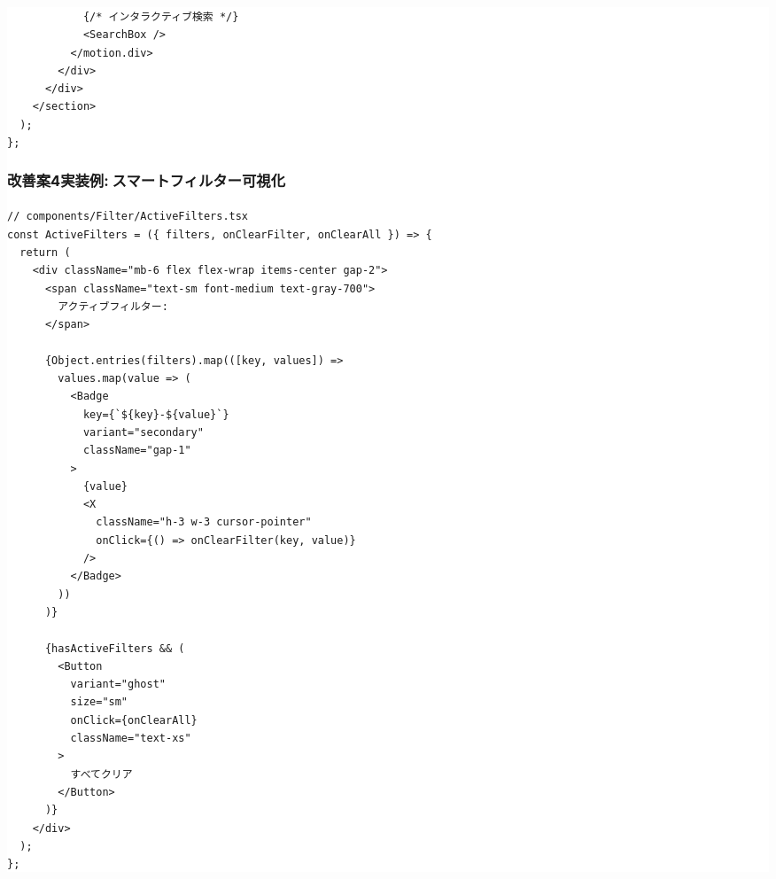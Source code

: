 ```tsx
            {/* インタラクティブ検索 */}
            <SearchBox />
          </motion.div>
        </div>
      </div>
    </section>
  );
};
```

### 改善案4実装例: スマートフィルター可視化

```tsx
// components/Filter/ActiveFilters.tsx
const ActiveFilters = ({ filters, onClearFilter, onClearAll }) => {
  return (
    <div className="mb-6 flex flex-wrap items-center gap-2">
      <span className="text-sm font-medium text-gray-700">
        アクティブフィルター:
      </span>

      {Object.entries(filters).map(([key, values]) =>
        values.map(value => (
          <Badge
            key={`${key}-${value}`}
            variant="secondary"
            className="gap-1"
          >
            {value}
            <X
              className="h-3 w-3 cursor-pointer"
              onClick={() => onClearFilter(key, value)}
            />
          </Badge>
        ))
      )}

      {hasActiveFilters && (
        <Button
          variant="ghost"
          size="sm"
          onClick={onClearAll}
          className="text-xs"
        >
          すべてクリア
        </Button>
      )}
    </div>
  );
};
```
